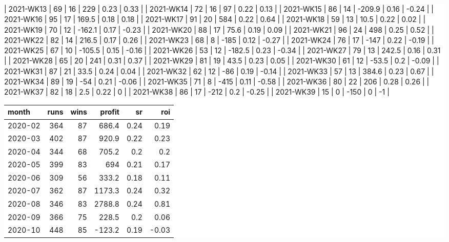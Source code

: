 | 2021-WK13 |     69 |     16 |    229   | 0.23 |  0.33 |
| 2021-WK14 |     72 |     16 |     97   | 0.22 |  0.13 |
| 2021-WK15 |     86 |     14 |   -209.9 | 0.16 | -0.24 |
| 2021-WK16 |     95 |     17 |    169.5 | 0.18 |  0.18 |
| 2021-WK17 |     91 |     20 |    584   | 0.22 |  0.64 |
| 2021-WK18 |     59 |     13 |     10.5 | 0.22 |  0.02 |
| 2021-WK19 |     70 |     12 |   -162.1 | 0.17 | -0.23 |
| 2021-WK20 |     88 |     17 |     75.6 | 0.19 |  0.09 |
| 2021-WK21 |     96 |     24 |    498   | 0.25 |  0.52 |
| 2021-WK22 |     82 |     14 |    216.5 | 0.17 |  0.26 |
| 2021-WK23 |     68 |      8 |   -185   | 0.12 | -0.27 |
| 2021-WK24 |     76 |     17 |   -147   | 0.22 | -0.19 |
| 2021-WK25 |     67 |     10 |   -105.5 | 0.15 | -0.16 |
| 2021-WK26 |     53 |     12 |   -182.5 | 0.23 | -0.34 |
| 2021-WK27 |     79 |     13 |    242.5 | 0.16 |  0.31 |
| 2021-WK28 |     65 |     20 |    241   | 0.31 |  0.37 |
| 2021-WK29 |     81 |     19 |     43.5 | 0.23 |  0.05 |
| 2021-WK30 |     61 |     12 |    -53.5 | 0.2  | -0.09 |
| 2021-WK31 |     87 |     21 |     33.5 | 0.24 |  0.04 |
| 2021-WK32 |     62 |     12 |    -86   | 0.19 | -0.14 |
| 2021-WK33 |     57 |     13 |    384.6 | 0.23 |  0.67 |
| 2021-WK34 |     89 |     19 |    -54   | 0.21 | -0.06 |
| 2021-WK35 |     71 |      8 |   -415   | 0.11 | -0.58 |
| 2021-WK36 |     80 |     22 |    206   | 0.28 |  0.26 |
| 2021-WK37 |     82 |     18 |      2.5 | 0.22 |  0    |
| 2021-WK38 |     86 |     17 |   -212   | 0.2  | -0.25 |
| 2021-WK39 |     15 |      0 |   -150   | 0    | -1    |

| month   |   runs |   wins |   profit |   sr |   roi |
|:--------|-------:|-------:|---------:|-----:|------:|
| 2020-02 |    364 |     87 |    686.4 | 0.24 |  0.19 |
| 2020-03 |    402 |     87 |    920.9 | 0.22 |  0.23 |
| 2020-04 |    344 |     68 |    705.2 | 0.2  |  0.2  |
| 2020-05 |    399 |     83 |    694   | 0.21 |  0.17 |
| 2020-06 |    309 |     56 |    333.2 | 0.18 |  0.11 |
| 2020-07 |    362 |     87 |   1173.3 | 0.24 |  0.32 |
| 2020-08 |    346 |     83 |   2788.8 | 0.24 |  0.81 |
| 2020-09 |    366 |     75 |    228.5 | 0.2  |  0.06 |
| 2020-10 |    448 |     85 |   -123.2 | 0.19 | -0.03 |